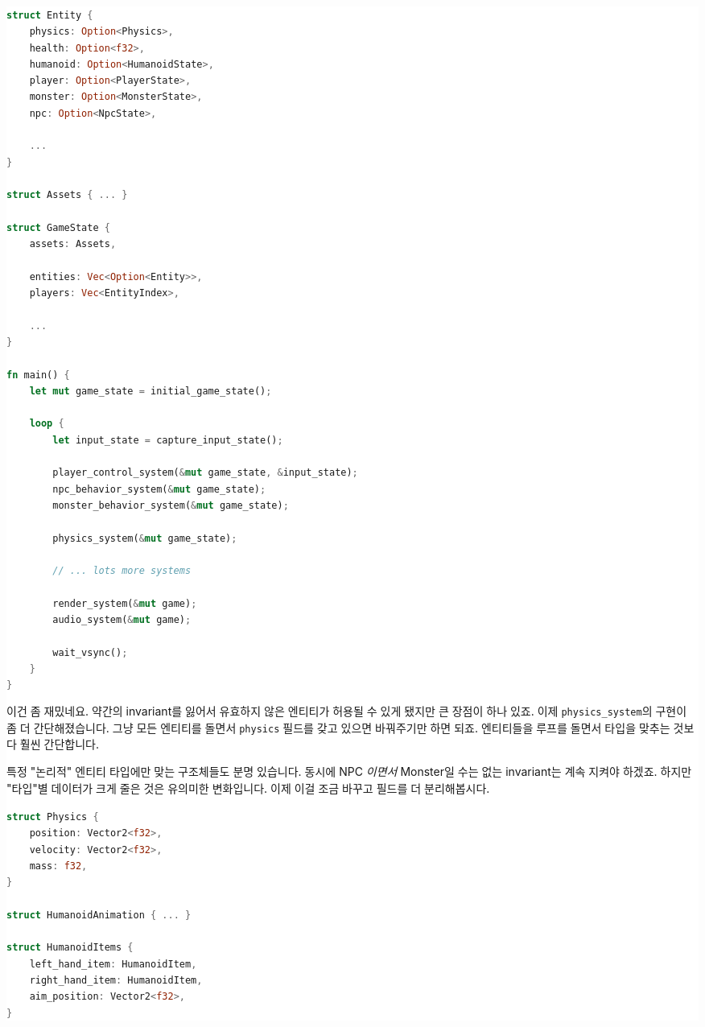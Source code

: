 ```rust
struct Entity {
    physics: Option<Physics>,
    health: Option<f32>,
    humanoid: Option<HumanoidState>,
    player: Option<PlayerState>,
    monster: Option<MonsterState>,
    npc: Option<NpcState>,

    ...
}

struct Assets { ... }

struct GameState {
    assets: Assets,

    entities: Vec<Option<Entity>>,
    players: Vec<EntityIndex>,

    ...
}

fn main() {
    let mut game_state = initial_game_state();

    loop {
        let input_state = capture_input_state();

        player_control_system(&mut game_state, &input_state);
        npc_behavior_system(&mut game_state);
        monster_behavior_system(&mut game_state);

        physics_system(&mut game_state);

        // ... lots more systems

        render_system(&mut game);
        audio_system(&mut game);

        wait_vsync();
    }
}
```

이건 좀 재밌네요. 약간의 invariant를 잃어서 유효하지 않은 엔티티가 허용될 수 있게 됐지만 큰 장점이 하나 있죠. 이제 `physics_system`의 구현이 좀 더 간단해졌습니다. 그냥 모든 엔티티를 돌면서 `physics` 필드를 갖고 있으면 바꿔주기만 하면 되죠. 엔티티들을 루프를 돌면서 타입을 맞추는 것보다 훨씬 간단합니다.

특정 "논리적" 엔티티 타입에만 맞는 구조체들도 분명 있습니다. 동시에 NPC *이면서* Monster일 수는 없는 invariant는 계속 지켜야 하겠죠. 하지만 "타입"별 데이터가 크게 줄은 것은 유의미한 변화입니다. 이제 이걸 조금 바꾸고 필드를 더 분리해봅시다.

```rust
struct Physics {
    position: Vector2<f32>,
    velocity: Vector2<f32>,
    mass: f32,
}

struct HumanoidAnimation { ... }

struct HumanoidItems {
    left_hand_item: HumanoidItem,
    right_hand_item: HumanoidItem,
    aim_position: Vector2<f32>,
}
```